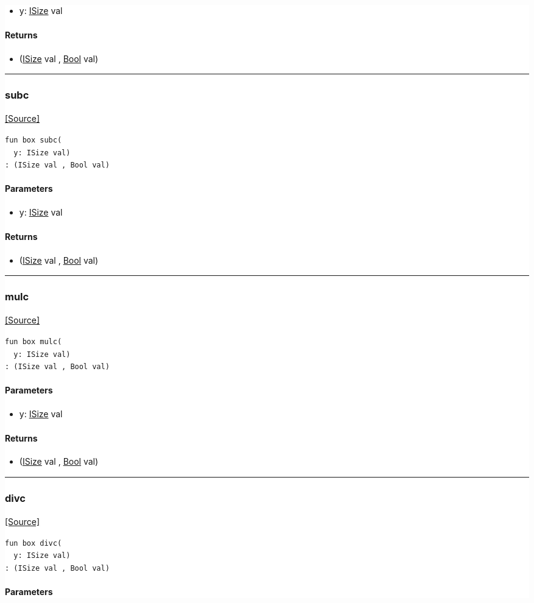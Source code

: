 *   y: [ISize](builtin-ISize.md) val

#### Returns

* ([ISize](builtin-ISize.md) val , [Bool](builtin-Bool.md) val)

---

### subc
<span class="source-link">[[Source]](src/builtin/signed.md#L480)</span>


```pony
fun box subc(
  y: ISize val)
: (ISize val , Bool val)
```
#### Parameters

*   y: [ISize](builtin-ISize.md) val

#### Returns

* ([ISize](builtin-ISize.md) val , [Bool](builtin-Bool.md) val)

---

### mulc
<span class="source-link">[[Source]](src/builtin/signed.md#L487)</span>


```pony
fun box mulc(
  y: ISize val)
: (ISize val , Bool val)
```
#### Parameters

*   y: [ISize](builtin-ISize.md) val

#### Returns

* ([ISize](builtin-ISize.md) val , [Bool](builtin-Bool.md) val)

---

### divc
<span class="source-link">[[Source]](src/builtin/signed.md#L494)</span>


```pony
fun box divc(
  y: ISize val)
: (ISize val , Bool val)
```
#### Parameters
